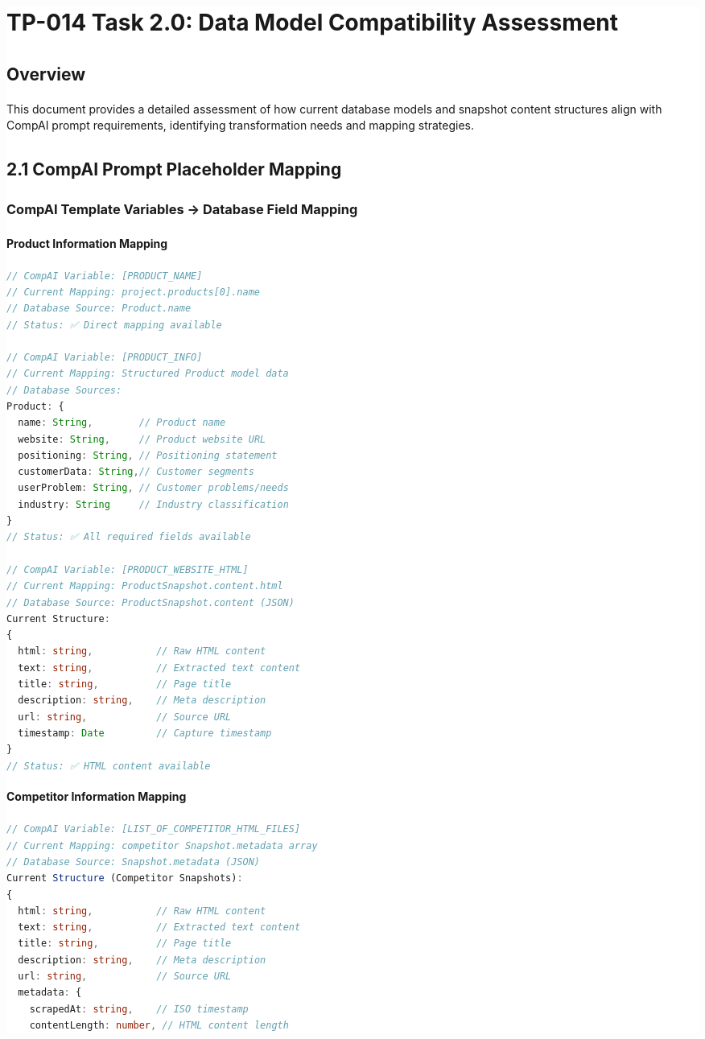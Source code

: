 # TP-014 Task 2.0: Data Model Compatibility Assessment

## Overview
This document provides a detailed assessment of how current database models and snapshot content structures align with CompAI prompt requirements, identifying transformation needs and mapping strategies.

## 2.1 CompAI Prompt Placeholder Mapping

### CompAI Template Variables → Database Field Mapping

#### Product Information Mapping
```typescript
// CompAI Variable: [PRODUCT_NAME]
// Current Mapping: project.products[0].name
// Database Source: Product.name
// Status: ✅ Direct mapping available

// CompAI Variable: [PRODUCT_INFO] 
// Current Mapping: Structured Product model data
// Database Sources: 
Product: {
  name: String,        // Product name
  website: String,     // Product website URL
  positioning: String, // Positioning statement  
  customerData: String,// Customer segments
  userProblem: String, // Customer problems/needs
  industry: String     // Industry classification
}
// Status: ✅ All required fields available

// CompAI Variable: [PRODUCT_WEBSITE_HTML]
// Current Mapping: ProductSnapshot.content.html
// Database Source: ProductSnapshot.content (JSON)
Current Structure:
{
  html: string,           // Raw HTML content
  text: string,           // Extracted text content
  title: string,          // Page title
  description: string,    // Meta description
  url: string,            // Source URL
  timestamp: Date         // Capture timestamp
}
// Status: ✅ HTML content available
```

#### Competitor Information Mapping  
```typescript
// CompAI Variable: [LIST_OF_COMPETITOR_HTML_FILES]
// Current Mapping: competitor Snapshot.metadata array
// Database Source: Snapshot.metadata (JSON)
Current Structure (Competitor Snapshots):
{
  html: string,           // Raw HTML content
  text: string,           // Extracted text content  
  title: string,          // Page title
  description: string,    // Meta description
  url: string,            // Source URL
  metadata: {
    scrapedAt: string,    // ISO timestamp
    contentLength: number, // HTML content length
```